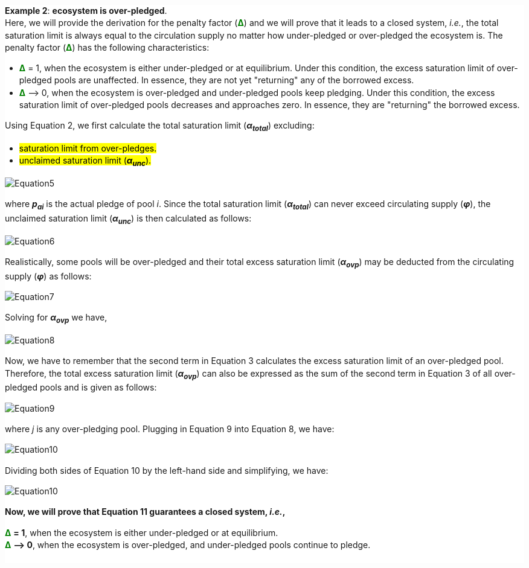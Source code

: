 **Example 2**: **ecosystem is over-pledged**.  
Here, we will provide the derivation for the penalty factor (<span style="color: #008000">**Δ**</span>) and we will prove that it leads to a closed system, _i.e._, the total saturation limit is always equal to the circulation supply no matter how under-pledged or over-pledged the ecosystem is. The penalty factor (<span style="color: #008000">**Δ**</span>) has the following characteristics:
* <span style="color: #008000">**Δ**</span> = 1, when the ecosystem is either under-pledged or at equilibrium. Under this condition, the excess saturation limit of over-pledged pools are unaffected. In essence, they are not yet "returning" any of the borrowed excess.
* <span style="color: #008000">**Δ**</span> ⟶ 0, when the ecosystem is over-pledged and under-pledged pools keep pledging. Under this condition, the excess saturation limit of over-pledged pools decreases and approaches zero. In essence, they are "returning" the borrowed excess.  
  
Using Equation 2, we first calculate the total saturation limit (**_α<sub>total</sub>_**) excluding:
  - <span style="background-color:yellow; color:black">saturation limit from over-pledges.</span>
  - <span style="background-color:yellow; color:black">unclaimed saturation limit (**_α<sub>unc</sub>_**).</span>
 
![Equation5](https://drive.google.com/uc?export=view&id=19VQyenWAntcKh8VavMpJxscc4scqT6_O)  
  
where **_p<sub>ai</sub>_** is the actual pledge of pool _i_. Since the total saturation limit (**_α<sub>total</sub>_**) can never exceed circulating supply (**_φ_**), the unclaimed saturation limit (**_α<sub>unc</sub>_**) is then calculated as follows:  
  
![Equation6](https://drive.google.com/uc?export=view&id=1JcYX5u499lXnhN9Ha7WSeN49d1WcSbtz)  
  
Realistically, some pools will be over-pledged and their total excess saturation limit (**_α<sub>ovp</sub>_**) may be deducted from the circulating supply (**_φ_**) as follows:  
  
![Equation7](https://drive.google.com/uc?export=view&id=1Yj-_PGbl1WcWttDMX1acEex0e7ZFHWDM)  
  
Solving for **_α<sub>ovp</sub>_** we have,  
  
![Equation8](https://drive.google.com/uc?export=view&id=1NnoNPLEhp8cihYNvscXdXKP8lPikuADQ)  
  
Now, we have to remember that the second term in Equation 3 calculates the excess saturation limit of an over-pledged pool. Therefore, the total excess saturation limit (**_α<sub>ovp</sub>_**) can also be expressed as the sum of the second term in Equation 3 of all over-pledged pools and is given as follows:  
  
![Equation9](https://drive.google.com/uc?export=view&id=15FezfQXXCskq6rblQdauD1jJOEtCFSpH)  
  
where _j_ is any over-pledging pool. Plugging in Equation 9 into Equation 8, we have:  
  
![Equation10](https://drive.google.com/uc?export=view&id=15iwumKXAAhPy6t98uHZpiJk0CsltAWkd)  
  
Dividing both sides of Equation 10 by the left-hand side and simplifying, we have:  
  
![Equation10](https://drive.google.com/uc?export=view&id=1lQYewlKuCotMs0QQ8I3xJcc4rfddyHk3)  
    
  
**Now, we will prove that Equation 11 guarantees a closed system, _i.e._,**

<span style="color: #008000">**Δ**</span> **= 1**, when the ecosystem is either under-pledged or at equilibrium.  
<span style="color: #008000">**Δ**</span> **⟶ 0**, when the ecosystem is over-pledged, and under-pledged pools continue to pledge.<br> 
<br>
